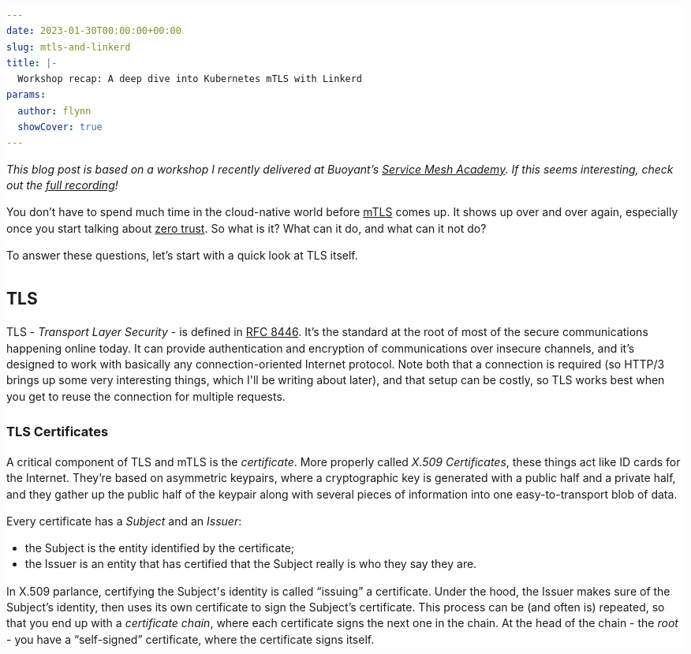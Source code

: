```yaml
---
date: 2023-01-30T00:00:00+00:00
slug: mtls-and-linkerd
title: |-
  Workshop recap: A deep dive into Kubernetes mTLS with Linkerd
params:
  author: flynn
  showCover: true
---
```


_This blog post is based on a workshop I recently delivered at Buoyant’s
[Service Mesh Academy](https://buoyant.io/service-mesh-academy). If this seems
interesting, check out the
[full recording](https://buoyant.io/service-mesh-academy/kubernetes-mtls-with-linkerd)!_

You don’t have to spend much time in the cloud-native world before
[mTLS](https://buoyant.io/mtls-guide) comes up. It shows up over and over again,
especially once you start talking about
[zero trust](https://buoyant.io/resources/zero-trust-in-kubernetes-with-linkerd).
So what is it? What can it do, and what can it not do?

To answer these questions, let’s start with a quick look at TLS itself.

## TLS

TLS - _Transport Layer Security_ - is defined in
[RFC 8446](https://www.rfc-editor.org/rfc/rfc8446). It’s the standard at the
root of most of the secure communications happening online today. It can provide
authentication and encryption of communications over insecure channels, and it’s
designed to work with basically any connection-oriented Internet protocol. Note
both that a connection is required (so HTTP/3 brings up some very interesting
things, which I'll be writing about later), and that setup can be costly, so TLS
works best when you get to reuse the connection for multiple requests.

### TLS Certificates

A critical component of TLS and mTLS is the _certificate_. More properly called
_X.509 Certificates_, these things act like ID cards for the Internet. They’re
based on asymmetric keypairs, where a cryptographic key is generated with a
public half and a private half, and they gather up the public half of the
keypair along with several pieces of information into one easy-to-transport blob
of data.

Every certificate has a _Subject_ and an _Issuer_:

- the Subject is the entity identified by the certificate;
- the Issuer is an entity that has certified that the Subject really is who they
  say they are.

In X.509 parlance, certifying the Subject's identity is called “issuing” a
certificate. Under the hood, the Issuer makes sure of the Subject’s identity,
then uses its own certificate to sign the Subject’s certificate. This process
can be (and often is) repeated, so that you end up with a _certificate chain_,
where each certificate signs the next one in the chain. At the head of the
chain - the _root_ - you have a “self-signed” certificate, where the certificate
signs itself.
